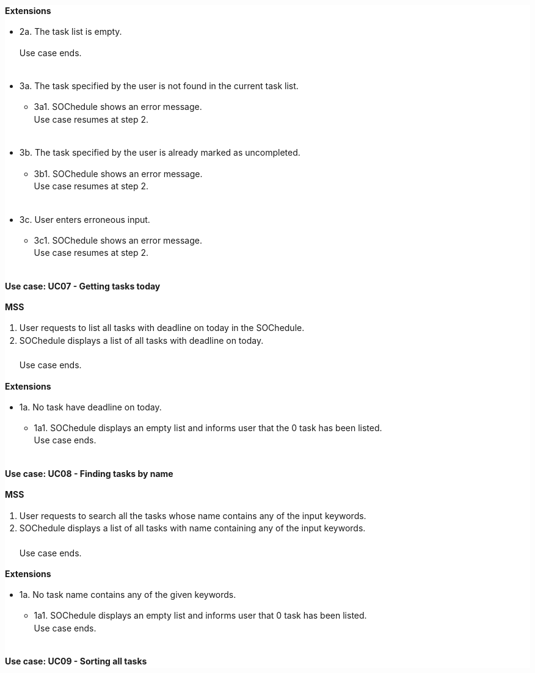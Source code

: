 **Extensions**

* 2a. The task list is empty.

   Use case ends.
   <br><br>

* 3a. The task specified by the user is not found in the current task list.
  
    * 3a1. SOChedule shows an error message. <br>
      Use case resumes at step 2.
      <br><br>

* 3b. The task specified by the user is already marked as uncompleted.

    * 3b1. SOChedule shows an error message. <br>
      Use case resumes at step 2.
      <br><br>
      
* 3c. User enters erroneous input.

    * 3c1. SOChedule shows an error message. <br>
      Use case resumes at step 2.
      <br><br>
      
**Use case: UC07 - Getting tasks today**

**MSS**

1. User requests to list all tasks with deadline on today in the SOChedule.
1. SOChedule displays a list of all tasks with deadline on today.
   <br><br>
   Use case ends.

**Extensions**

* 1a. No task have deadline on today.

    * 1a1. SOChedule displays an empty list and informs user that the 0 task has been listed. <br>
      Use case ends.
      <br><br>

**Use case: UC08 - Finding tasks by name**

**MSS**

1. User requests to search all the tasks whose name contains any of the input keywords.
2. SOChedule displays a list of all tasks with name containing any of the input keywords.
   <br><br>
   Use case ends.
   
**Extensions**

* 1a. No task name contains any of the given keywords.

    * 1a1. SOChedule displays an empty list and informs user that 0 task has been listed. <br>
        Use case ends.
        <br><br>

**Use case: UC09 - Sorting all tasks**
